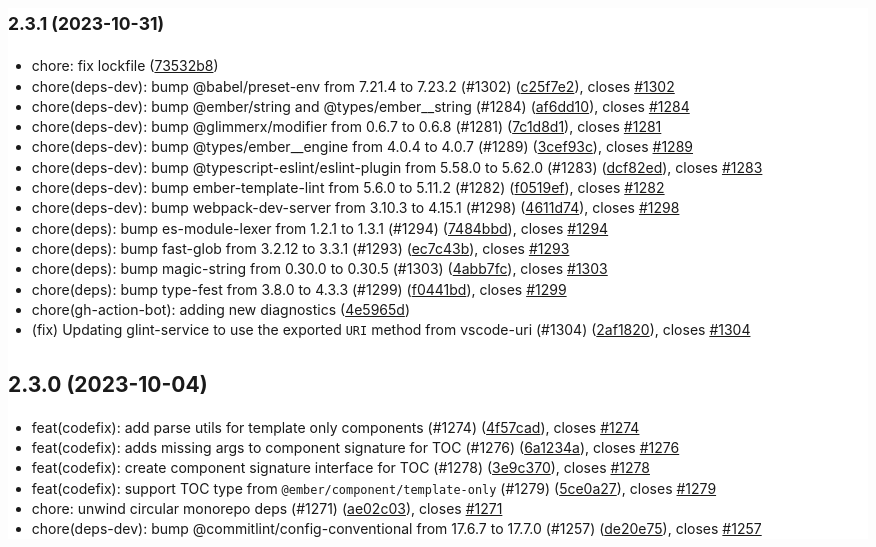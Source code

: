 ## <small>2.3.1 (2023-10-31)</small>

* chore: fix lockfile ([73532b8](https://github.com/rehearsal-js/rehearsal-js/commit/73532b8))
* chore(deps-dev): bump @babel/preset-env from 7.21.4 to 7.23.2 (#1302) ([c25f7e2](https://github.com/rehearsal-js/rehearsal-js/commit/c25f7e2)), closes [#1302](https://github.com/rehearsal-js/rehearsal-js/issues/1302)
* chore(deps-dev): bump @ember/string and @types/ember__string (#1284) ([af6dd10](https://github.com/rehearsal-js/rehearsal-js/commit/af6dd10)), closes [#1284](https://github.com/rehearsal-js/rehearsal-js/issues/1284)
* chore(deps-dev): bump @glimmerx/modifier from 0.6.7 to 0.6.8 (#1281) ([7c1d8d1](https://github.com/rehearsal-js/rehearsal-js/commit/7c1d8d1)), closes [#1281](https://github.com/rehearsal-js/rehearsal-js/issues/1281)
* chore(deps-dev): bump @types/ember__engine from 4.0.4 to 4.0.7 (#1289) ([3cef93c](https://github.com/rehearsal-js/rehearsal-js/commit/3cef93c)), closes [#1289](https://github.com/rehearsal-js/rehearsal-js/issues/1289)
* chore(deps-dev): bump @typescript-eslint/eslint-plugin from 5.58.0 to 5.62.0 (#1283) ([dcf82ed](https://github.com/rehearsal-js/rehearsal-js/commit/dcf82ed)), closes [#1283](https://github.com/rehearsal-js/rehearsal-js/issues/1283)
* chore(deps-dev): bump ember-template-lint from 5.6.0 to 5.11.2 (#1282) ([f0519ef](https://github.com/rehearsal-js/rehearsal-js/commit/f0519ef)), closes [#1282](https://github.com/rehearsal-js/rehearsal-js/issues/1282)
* chore(deps-dev): bump webpack-dev-server from 3.10.3 to 4.15.1 (#1298) ([4611d74](https://github.com/rehearsal-js/rehearsal-js/commit/4611d74)), closes [#1298](https://github.com/rehearsal-js/rehearsal-js/issues/1298)
* chore(deps): bump es-module-lexer from 1.2.1 to 1.3.1 (#1294) ([7484bbd](https://github.com/rehearsal-js/rehearsal-js/commit/7484bbd)), closes [#1294](https://github.com/rehearsal-js/rehearsal-js/issues/1294)
* chore(deps): bump fast-glob from 3.2.12 to 3.3.1 (#1293) ([ec7c43b](https://github.com/rehearsal-js/rehearsal-js/commit/ec7c43b)), closes [#1293](https://github.com/rehearsal-js/rehearsal-js/issues/1293)
* chore(deps): bump magic-string from 0.30.0 to 0.30.5 (#1303) ([4abb7fc](https://github.com/rehearsal-js/rehearsal-js/commit/4abb7fc)), closes [#1303](https://github.com/rehearsal-js/rehearsal-js/issues/1303)
* chore(deps): bump type-fest from 3.8.0 to 4.3.3 (#1299) ([f0441bd](https://github.com/rehearsal-js/rehearsal-js/commit/f0441bd)), closes [#1299](https://github.com/rehearsal-js/rehearsal-js/issues/1299)
* chore(gh-action-bot): adding new diagnostics ([4e5965d](https://github.com/rehearsal-js/rehearsal-js/commit/4e5965d))
* (fix) Updating glint-service to use the exported `URI` method from vscode-uri (#1304) ([2af1820](https://github.com/rehearsal-js/rehearsal-js/commit/2af1820)), closes [#1304](https://github.com/rehearsal-js/rehearsal-js/issues/1304)



## 2.3.0 (2023-10-04)

* feat(codefix): add parse utils for template only components (#1274) ([4f57cad](https://github.com/rehearsal-js/rehearsal-js/commit/4f57cad)), closes [#1274](https://github.com/rehearsal-js/rehearsal-js/issues/1274)
* feat(codefix): adds missing args to component signature for TOC (#1276) ([6a1234a](https://github.com/rehearsal-js/rehearsal-js/commit/6a1234a)), closes [#1276](https://github.com/rehearsal-js/rehearsal-js/issues/1276)
* feat(codefix): create component signature interface for TOC (#1278) ([3e9c370](https://github.com/rehearsal-js/rehearsal-js/commit/3e9c370)), closes [#1278](https://github.com/rehearsal-js/rehearsal-js/issues/1278)
* feat(codefix): support TOC type from `@ember/component/template-only` (#1279) ([5ce0a27](https://github.com/rehearsal-js/rehearsal-js/commit/5ce0a27)), closes [#1279](https://github.com/rehearsal-js/rehearsal-js/issues/1279)
* chore: unwind circular monorepo deps (#1271) ([ae02c03](https://github.com/rehearsal-js/rehearsal-js/commit/ae02c03)), closes [#1271](https://github.com/rehearsal-js/rehearsal-js/issues/1271)
* chore(deps-dev): bump @commitlint/config-conventional from 17.6.7 to 17.7.0 (#1257) ([de20e75](https://github.com/rehearsal-js/rehearsal-js/commit/de20e75)), closes [#1257](https://github.com/rehearsal-js/rehearsal-js/issues/1257)